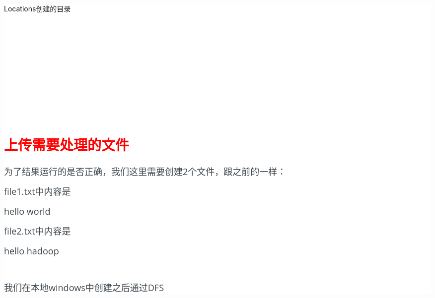Locations创建的目录</span></span></p><p><span style="font-family:'Pingfang SC', STHeiti, 'Lantinghei SC', 'Open Sans', Arial, 'Hiragino Sans GB', 'Microsoft YaHei', 'WenQuanYi Micro Hei', SimSun, sans-serif;color:#3d464d;"><span style="font-size:13.3333px;line-height:20px;"><img src="https://img-blog.csdn.net/20160918113917372?watermark/2/text/aHR0cDovL2Jsb2cuY3Nkbi5uZXQv/font/5a6L5L2T/fontsize/400/fill/I0JBQkFCMA==/dissolve/70/gravity/Center" alt=""><br></span></span></p><p><span style="font-family:'Pingfang SC', STHeiti, 'Lantinghei SC', 'Open Sans', Arial, 'Hiragino Sans GB', 'Microsoft YaHei', 'WenQuanYi Micro Hei', SimSun, sans-serif;color:#3d464d;"><span style="font-size:13.3333px;line-height:20px;"><br></span></span></p><p><span style="font-family:'Pingfang SC', STHeiti, 'Lantinghei SC', 'Open Sans', Arial, 'Hiragino Sans GB', 'Microsoft YaHei', 'WenQuanYi Micro Hei', SimSun, sans-serif;color:#3d464d;"><span style="font-size:13.3333px;line-height:20px;"><br></span></span></p><p><span style="font-family:'Pingfang SC', STHeiti, 'Lantinghei SC', 'Open Sans', Arial, 'Hiragino Sans GB', 'Microsoft YaHei', 'WenQuanYi Micro Hei', SimSun, sans-serif;color:#3d464d;"><span style="font-size:13.3333px;line-height:20px;"><br></span></span></p><p><span style="font-family:'Pingfang SC', STHeiti, 'Lantinghei SC', 'Open Sans', Arial, 'Hiragino Sans GB', 'Microsoft YaHei', 'WenQuanYi Micro Hei', SimSun, sans-serif;color:#3d464d;"><span style="font-size:13.3333px;line-height:20px;"><br></span></span></p><p><span style="font-family:'Pingfang SC', STHeiti, 'Lantinghei SC', 'Open Sans', Arial, 'Hiragino Sans GB', 'Microsoft YaHei', 'WenQuanYi Micro Hei', SimSun, sans-serif;color:#3d464d;"><span style="font-size:13.3333px;line-height:20px;"><br></span></span></p><h1><span style="color:#ff0000;">上传需要处理的文件</span></h1><p><span style="font-family:'Pingfang SC', STHeiti, 'Lantinghei SC', 'Open Sans', Arial, 'Hiragino Sans GB', 'Microsoft YaHei', 'WenQuanYi Micro Hei', SimSun, sans-serif;font-size:18px;color:#3d464d;"><span style="line-height:20px;">为了结果运行的是否正确，我们这里需要创建2个文件，跟之前的一样：</span></span></p><p><span style="font-family:'Pingfang SC', STHeiti, 'Lantinghei SC', 'Open Sans', Arial, 'Hiragino Sans GB', 'Microsoft YaHei', 'WenQuanYi Micro Hei', SimSun, sans-serif;font-size:18px;color:#3d464d;"><span style="line-height:20px;">file1.txt中内容是</span></span></p><p><span style="font-family:'Pingfang SC', STHeiti, 'Lantinghei SC', 'Open Sans', Arial, 'Hiragino Sans GB', 'Microsoft YaHei', 'WenQuanYi Micro Hei', SimSun, sans-serif;font-size:18px;color:#3d464d;"><span style="line-height:20px;">hello world</span></span></p><p><span style="font-family:'Pingfang SC', STHeiti, 'Lantinghei SC', 'Open Sans', Arial, 'Hiragino Sans GB', 'Microsoft YaHei', 'WenQuanYi Micro Hei', SimSun, sans-serif;font-size:18px;color:#3d464d;"><span style="line-height:20px;">file2.txt中内容是</span></span></p><p><span style="font-family:'Pingfang SC', STHeiti, 'Lantinghei SC', 'Open Sans', Arial, 'Hiragino Sans GB', 'Microsoft YaHei', 'WenQuanYi Micro Hei', SimSun, sans-serif;font-size:18px;color:#3d464d;"><span style="line-height:20px;">hello hadoop</span></span></p><p><span style="font-family:'Pingfang SC', STHeiti, 'Lantinghei SC', 'Open Sans', Arial, 'Hiragino Sans GB', 'Microsoft YaHei', 'WenQuanYi Micro Hei', SimSun, sans-serif;color:#3d464d;"><span style="font-size:13.3333px;line-height:20px;"><img src="https://img-blog.csdn.net/20160918115001871?watermark/2/text/aHR0cDovL2Jsb2cuY3Nkbi5uZXQv/font/5a6L5L2T/fontsize/400/fill/I0JBQkFCMA==/dissolve/70/gravity/Center" alt=""><br></span></span></p><p><span style="font-family:'Pingfang SC', STHeiti, 'Lantinghei SC', 'Open Sans', Arial, 'Hiragino Sans GB', 'Microsoft YaHei', 'WenQuanYi Micro Hei', SimSun, sans-serif;font-size:18px;color:#3d464d;"><span style="line-height:20px;">我们在本地windows中创建之后通过DFS